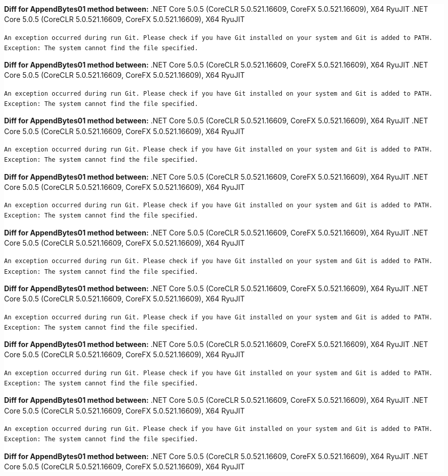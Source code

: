 **Diff for AppendBytes01 method between:**
.NET Core 5.0.5 (CoreCLR 5.0.521.16609, CoreFX 5.0.521.16609), X64 RyuJIT
.NET Core 5.0.5 (CoreCLR 5.0.521.16609, CoreFX 5.0.521.16609), X64 RyuJIT
```diff
An exception occurred during run Git. Please check if you have Git installed on your system and Git is added to PATH.
Exception: The system cannot find the file specified.
```
**Diff for AppendBytes01 method between:**
.NET Core 5.0.5 (CoreCLR 5.0.521.16609, CoreFX 5.0.521.16609), X64 RyuJIT
.NET Core 5.0.5 (CoreCLR 5.0.521.16609, CoreFX 5.0.521.16609), X64 RyuJIT
```diff
An exception occurred during run Git. Please check if you have Git installed on your system and Git is added to PATH.
Exception: The system cannot find the file specified.
```
**Diff for AppendBytes01 method between:**
.NET Core 5.0.5 (CoreCLR 5.0.521.16609, CoreFX 5.0.521.16609), X64 RyuJIT
.NET Core 5.0.5 (CoreCLR 5.0.521.16609, CoreFX 5.0.521.16609), X64 RyuJIT
```diff
An exception occurred during run Git. Please check if you have Git installed on your system and Git is added to PATH.
Exception: The system cannot find the file specified.
```
**Diff for AppendBytes01 method between:**
.NET Core 5.0.5 (CoreCLR 5.0.521.16609, CoreFX 5.0.521.16609), X64 RyuJIT
.NET Core 5.0.5 (CoreCLR 5.0.521.16609, CoreFX 5.0.521.16609), X64 RyuJIT
```diff
An exception occurred during run Git. Please check if you have Git installed on your system and Git is added to PATH.
Exception: The system cannot find the file specified.
```
**Diff for AppendBytes01 method between:**
.NET Core 5.0.5 (CoreCLR 5.0.521.16609, CoreFX 5.0.521.16609), X64 RyuJIT
.NET Core 5.0.5 (CoreCLR 5.0.521.16609, CoreFX 5.0.521.16609), X64 RyuJIT
```diff
An exception occurred during run Git. Please check if you have Git installed on your system and Git is added to PATH.
Exception: The system cannot find the file specified.
```
**Diff for AppendBytes01 method between:**
.NET Core 5.0.5 (CoreCLR 5.0.521.16609, CoreFX 5.0.521.16609), X64 RyuJIT
.NET Core 5.0.5 (CoreCLR 5.0.521.16609, CoreFX 5.0.521.16609), X64 RyuJIT
```diff
An exception occurred during run Git. Please check if you have Git installed on your system and Git is added to PATH.
Exception: The system cannot find the file specified.
```
**Diff for AppendBytes01 method between:**
.NET Core 5.0.5 (CoreCLR 5.0.521.16609, CoreFX 5.0.521.16609), X64 RyuJIT
.NET Core 5.0.5 (CoreCLR 5.0.521.16609, CoreFX 5.0.521.16609), X64 RyuJIT
```diff
An exception occurred during run Git. Please check if you have Git installed on your system and Git is added to PATH.
Exception: The system cannot find the file specified.
```
**Diff for AppendBytes01 method between:**
.NET Core 5.0.5 (CoreCLR 5.0.521.16609, CoreFX 5.0.521.16609), X64 RyuJIT
.NET Core 5.0.5 (CoreCLR 5.0.521.16609, CoreFX 5.0.521.16609), X64 RyuJIT
```diff
An exception occurred during run Git. Please check if you have Git installed on your system and Git is added to PATH.
Exception: The system cannot find the file specified.
```
**Diff for AppendBytes01 method between:**
.NET Core 5.0.5 (CoreCLR 5.0.521.16609, CoreFX 5.0.521.16609), X64 RyuJIT
.NET Core 5.0.5 (CoreCLR 5.0.521.16609, CoreFX 5.0.521.16609), X64 RyuJIT